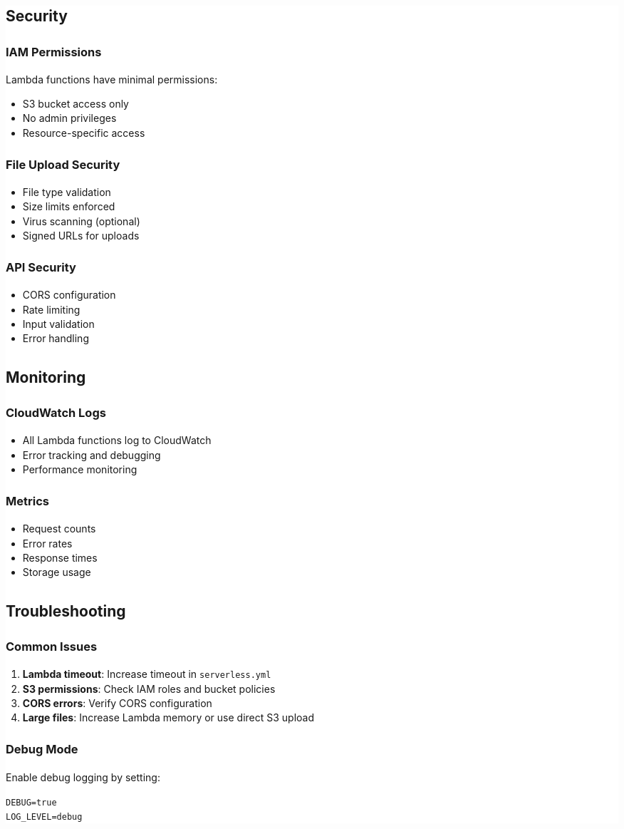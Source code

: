 ## Security

### IAM Permissions
Lambda functions have minimal permissions:
- S3 bucket access only
- No admin privileges
- Resource-specific access

### File Upload Security
- File type validation
- Size limits enforced
- Virus scanning (optional)
- Signed URLs for uploads

### API Security
- CORS configuration
- Rate limiting
- Input validation
- Error handling

## Monitoring

### CloudWatch Logs
- All Lambda functions log to CloudWatch
- Error tracking and debugging
- Performance monitoring

### Metrics
- Request counts
- Error rates
- Response times
- Storage usage

## Troubleshooting

### Common Issues

1. **Lambda timeout**: Increase timeout in `serverless.yml`
2. **S3 permissions**: Check IAM roles and bucket policies
3. **CORS errors**: Verify CORS configuration
4. **Large files**: Increase Lambda memory or use direct S3 upload

### Debug Mode
Enable debug logging by setting:
```env
DEBUG=true
LOG_LEVEL=debug
```
